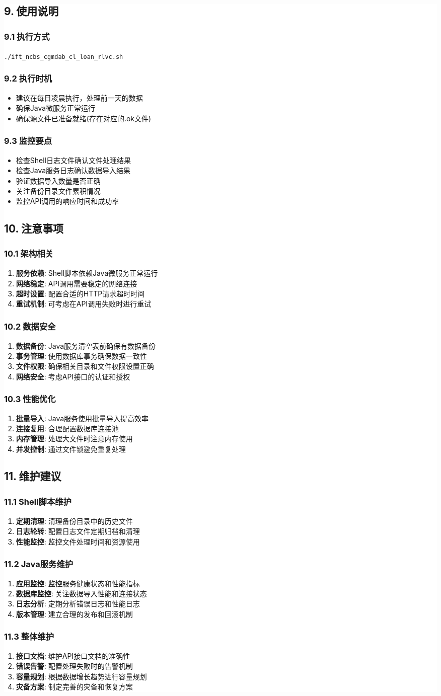 ## 9. 使用说明

### 9.1 执行方式
```bash
./ift_ncbs_cgmdab_cl_loan_rlvc.sh
```

### 9.2 执行时机
- 建议在每日凌晨执行，处理前一天的数据
- 确保Java微服务正常运行
- 确保源文件已准备就绪(存在对应的.ok文件)

### 9.3 监控要点
- 检查Shell日志文件确认文件处理结果
- 检查Java服务日志确认数据导入结果
- 验证数据导入数量是否正确
- 关注备份目录文件累积情况
- 监控API调用的响应时间和成功率

## 10. 注意事项

### 10.1 架构相关
1. **服务依赖**: Shell脚本依赖Java微服务正常运行
2. **网络稳定**: API调用需要稳定的网络连接
3. **超时设置**: 配置合适的HTTP请求超时时间
4. **重试机制**: 可考虑在API调用失败时进行重试

### 10.2 数据安全
1. **数据备份**: Java服务清空表前确保有数据备份
2. **事务管理**: 使用数据库事务确保数据一致性
3. **文件权限**: 确保相关目录和文件权限设置正确
4. **网络安全**: 考虑API接口的认证和授权

### 10.3 性能优化
1. **批量导入**: Java服务使用批量导入提高效率
2. **连接复用**: 合理配置数据库连接池
3. **内存管理**: 处理大文件时注意内存使用
4. **并发控制**: 通过文件锁避免重复处理

## 11. 维护建议

### 11.1 Shell脚本维护
1. **定期清理**: 清理备份目录中的历史文件
2. **日志轮转**: 配置日志文件定期归档和清理
3. **性能监控**: 监控文件处理时间和资源使用

### 11.2 Java服务维护
1. **应用监控**: 监控服务健康状态和性能指标
2. **数据库监控**: 关注数据导入性能和连接状态
3. **日志分析**: 定期分析错误日志和性能日志
4. **版本管理**: 建立合理的发布和回滚机制

### 11.3 整体维护
1. **接口文档**: 维护API接口文档的准确性
2. **错误告警**: 配置处理失败时的告警机制
3. **容量规划**: 根据数据增长趋势进行容量规划
4. **灾备方案**: 制定完善的灾备和恢复方案